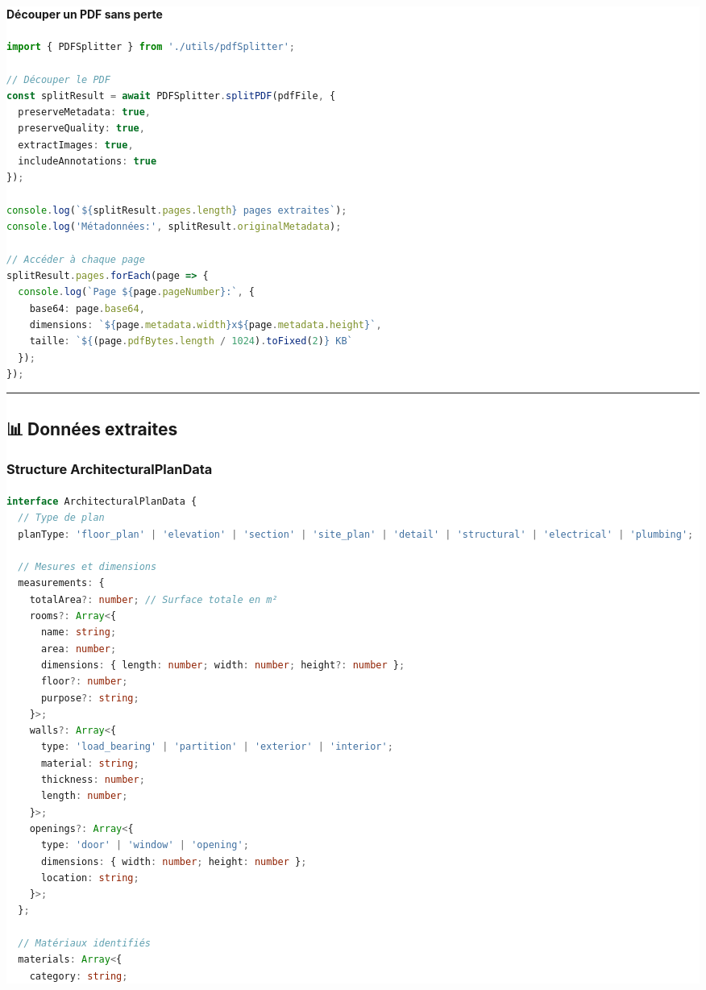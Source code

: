 #### Découper un PDF sans perte

```typescript
import { PDFSplitter } from './utils/pdfSplitter';

// Découper le PDF
const splitResult = await PDFSplitter.splitPDF(pdfFile, {
  preserveMetadata: true,
  preserveQuality: true,
  extractImages: true,
  includeAnnotations: true
});

console.log(`${splitResult.pages.length} pages extraites`);
console.log('Métadonnées:', splitResult.originalMetadata);

// Accéder à chaque page
splitResult.pages.forEach(page => {
  console.log(`Page ${page.pageNumber}:`, {
    base64: page.base64,
    dimensions: `${page.metadata.width}x${page.metadata.height}`,
    taille: `${(page.pdfBytes.length / 1024).toFixed(2)} KB`
  });
});
```

---

## 📊 Données extraites

### Structure ArchitecturalPlanData

```typescript
interface ArchitecturalPlanData {
  // Type de plan
  planType: 'floor_plan' | 'elevation' | 'section' | 'site_plan' | 'detail' | 'structural' | 'electrical' | 'plumbing';
  
  // Mesures et dimensions
  measurements: {
    totalArea?: number; // Surface totale en m²
    rooms?: Array<{
      name: string;
      area: number;
      dimensions: { length: number; width: number; height?: number };
      floor?: number;
      purpose?: string;
    }>;
    walls?: Array<{
      type: 'load_bearing' | 'partition' | 'exterior' | 'interior';
      material: string;
      thickness: number;
      length: number;
    }>;
    openings?: Array<{
      type: 'door' | 'window' | 'opening';
      dimensions: { width: number; height: number };
      location: string;
    }>;
  };
  
  // Matériaux identifiés
  materials: Array<{
    category: string;
```